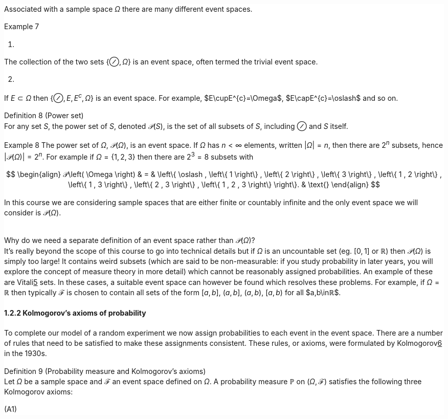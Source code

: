 
Associated with a sample space $\Omega$ there are many different event spaces.

Example 7

1.

The collection of the two sets $\left\{ \oslash , \Omega \right\}$ is an event space, often termed the trivial event space.

2.

If $E\subset\Omega$ then $\left\{ \oslash , E , E^{c} , \Omega \right\}$ is an event space. For example, $E\cupE^{c}=\Omega$, $E\capE^{c}=\oslash$ and so on.

Definition 8 (Power set)  
For any set $S$, the power set of $S$, denoted $𝒫\left( S \right)$, is the set of all subsets of $S$, including $\oslash$ and $S$ itself.

Example 8 The power set of $\Omega$, $𝒫\left( \Omega \right)$, is an event space. If $\Omega$ has $n<\infty$ elements, written $\left|\Omega\left|=n$, then there are $2^{n}$ subsets, hence $\left|𝒫\left( \Omega \right)\left|=2^{n}$. For example if $\Omega=\left\{ 1 , 2 , 3 \right\}$ then there are $2^{3}=8$ subsets with

$$
\begin{align}
𝒫\left( \Omega \right) & = & \left\{ \oslash , \left\{ 1 \right\} , \left\{ 2 \right\} , \left\{ 3 \right\} , \left\{ 1 , 2 \right\} , \left\{ 1 , 3 \right\} , \left\{ 2 , 3 \right\} , \left\{ 1 , 2 , 3 \right\} \right\}. & \text{}
\end{align}
$$

In this course we are considering sample spaces that are either finite or countably infinite and the only event space we will consider is $𝒫\left( \Omega \right)$.

   
Why do we need a separate definition of an event space rather than $𝒫\left( \Omega \right)$?  
It’s really beyond the scope of this course to go into technical details but if $\Omega$ is an uncountable set (eg. $\left[ 0 , 1 \right]$ or $ℝ$) then $𝒫\left( \Omega \right)$ is simply too large! It contains weird subsets (which are said to be non-measurable: if you study probability in later years, you will explore the concept of measure theory in more detail) which cannot be reasonably assigned probabilities. An example of these are Vitali[5](#fn5x1) sets. In these cases, a suitable event space can however be found which resolves these problems. For example, if $\Omega=ℝ$ then typically $ℱ$ is chosen to contain all sets of the form $\left[ a , b \right]$, $\left( a , b \right]$, $\left( a , b \right)$, $\left[ a , b \right)$ for all $a,b\inℝ$.

#### 1.2.2 Kolmogorov’s axioms of probability

To complete our model of a random experiment we now assign probabilities to each event in the event space. There are a number of rules that need to be satisfied to make these assignments consistent. These rules, or axioms, were formulated by Kolmogorov[6](#fn6x1) in the 1930s.

Definition 9 (Probability measure and Kolmogorov’s axioms)  
Let $\Omega$ be a sample space and $ℱ$ an event space defined on $\Omega$. A probability measure $ℙ$ on $\left( \Omega , ℱ \right)$ satisfies the following three Kolmogorov axioms:

(A1)
